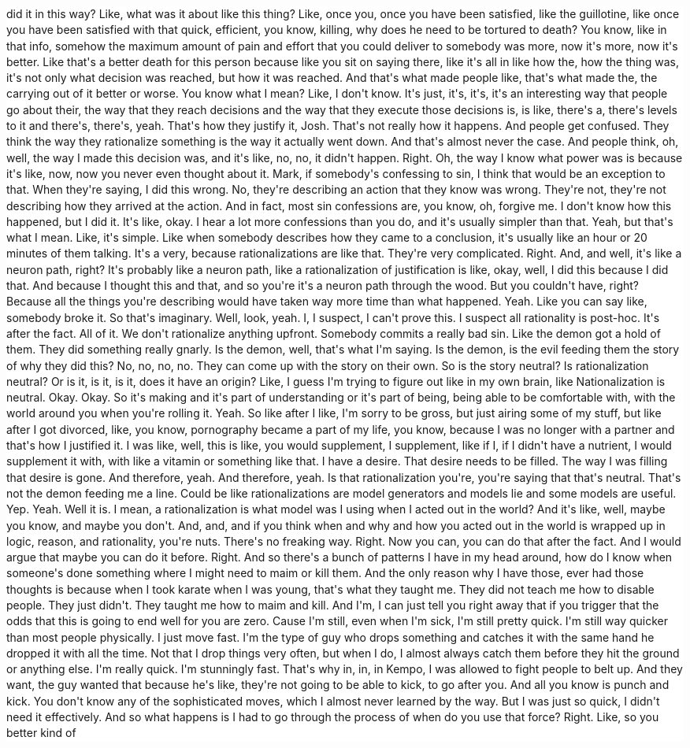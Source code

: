 did it in this way? Like, what was it about like this thing? Like, once you, once you have been satisfied, like the guillotine, like once you have been satisfied with that quick, efficient, you know, killing, why does he need to be tortured to death? You know, like in that info, somehow the maximum amount of pain and effort that you could deliver to somebody was more, now it's more, now it's better. Like that's a better death for this person because like you sit on saying there, like it's all in like how the, how the thing was, it's not only what decision was reached, but how it was reached. And that's what made people like, that's what made the, the carrying out of it better or worse. You know what I mean? Like, I don't know. It's just, it's, it's, it's an interesting way that people go about their, the way that they reach decisions and the way that they execute those decisions is, is like, there's a, there's levels to it and there's, there's, yeah. That's how they justify it, Josh. That's not really how it happens. And people get confused. They think the way they rationalize something is the way it actually went down. And that's almost never the case. And people think, oh, well, the way I made this decision was, and it's like, no, no, it didn't happen. Right. Oh, the way I know what power was is because it's like, now, now you never even thought about it. Mark, if somebody's confessing to sin, I think that would be an exception to that. When they're saying, I did this wrong. No, they're describing an action that they know was wrong. They're not, they're not describing how they arrived at the action. And in fact, most sin confessions are, you know, oh, forgive me. I don't know how this happened, but I did it. It's like, okay. I hear a lot more confessions than you do, and it's usually simpler than that. Yeah, but that's what I mean. Like, it's simple. Like when somebody describes how they came to a conclusion, it's usually like an hour or 20 minutes of them talking. It's a very, because rationalizations are like that. They're very complicated. Right. And, and well, it's like a neuron path, right? It's probably like a neuron path, like a rationalization of justification is like, okay, well, I did this because I did that. And because I thought this and that, and so you're it's a neuron path through the wood. But you couldn't have, right? Because all the things you're describing would have taken way more time than what happened. Yeah. Like you can say like, somebody broke it. So that's imaginary. Well, look, yeah. I, I suspect, I can't prove this. I suspect all rationality is post-hoc. It's after the fact. All of it. We don't rationalize anything upfront. Somebody commits a really bad sin. Like the demon got a hold of them. They did something really gnarly. Is the demon, well, that's what I'm saying. Is the demon, is the evil feeding them the story of why they did this? No, no, no, no. They can come up with the story on their own. So is the story neutral? Is rationalization neutral? Or is it, is it, is it, does it have an origin? Like, I guess I'm trying to figure out like in my own brain, like Nationalization is neutral. Okay. Okay. So it's making and it's part of understanding or it's part of being, being able to be comfortable with, with the world around you when you're rolling it. Yeah. So like after I like, I'm sorry to be gross, but just airing some of my stuff, but like after I got divorced, like, you know, pornography became a part of my life, you know, because I was no longer with a partner and that's how I justified it. I was like, well, this is like, you would supplement, I supplement, like if I, if I didn't have a nutrient, I would supplement it with, with like a vitamin or something like that. I have a desire. That desire needs to be filled. The way I was filling that desire is gone. And therefore, yeah. And therefore, yeah. Is that rationalization you're, you're saying that that's neutral. That's not the demon feeding me a line. Could be like rationalizations are model generators and models lie and some models are useful. Yep. Yeah. Well it is. I mean, a rationalization is what model was I using when I acted out in the world? And it's like, well, maybe you know, and maybe you don't. And, and, and if you think when and why and how you acted out in the world is wrapped up in logic, reason, and rationality, you're nuts. There's no freaking way. Right. Now you can, you can do that after the fact. And I would argue that maybe you can do it before. Right. And so there's a bunch of patterns I have in my head around, how do I know when someone's done something where I might need to maim or kill them. And the only reason why I have those, ever had those thoughts is because when I took karate when I was young, that's what they taught me. They did not teach me how to disable people. They just didn't. They taught me how to maim and kill. And I'm, I can just tell you right away that if you trigger that the odds that this is going to end well for you are zero. Cause I'm still, even when I'm sick, I'm still pretty quick. I'm still way quicker than most people physically. I just move fast. I'm the type of guy who drops something and catches it with the same hand he dropped it with all the time. Not that I drop things very often, but when I do, I almost always catch them before they hit the ground or anything else. I'm really quick. I'm stunningly fast. That's why in, in, in Kempo, I was allowed to fight people to belt up. And they want, the guy wanted that because he's like, they're not going to be able to kick, to go after you. And all you know is punch and kick. You don't know any of the sophisticated moves, which I almost never learned by the way. But I was just so quick, I didn't need it effectively. And so what happens is I had to go through the process of when do you use that force? Right. Like, so you better kind of